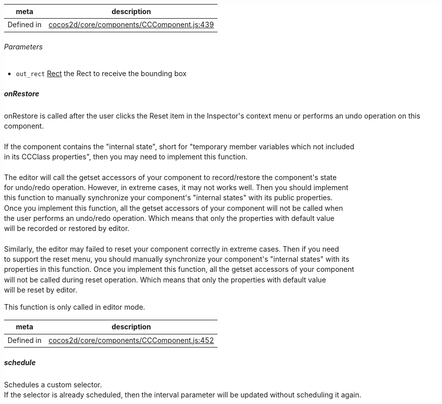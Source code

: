 | meta | description |
|------|-------------|
| Defined in | [cocos2d/core/components/CCComponent.js:439](https://github.com/cocos-creator/engine/blob/793ed1e41a1e981ef927cb5ecccb6f051f942b50/cocos2d/core/components/CCComponent.js#L439) |

###### Parameters
- `out_rect` <a href="../classes/Rect.html" class="crosslink">Rect</a> the Rect to receive the bounding box


##### onRestore

onRestore is called after the user clicks the Reset item in the Inspector's context menu or performs
an undo operation on this component.<br/>
<br/>
If the component contains the "internal state", short for "temporary member variables which not included<br/>
in its CCClass properties", then you may need to implement this function.<br/>
<br/>
The editor will call the getset accessors of your component to record/restore the component's state<br/>
for undo/redo operation. However, in extreme cases, it may not works well. Then you should implement<br/>
this function to manually synchronize your component's "internal states" with its public properties.<br/>
Once you implement this function, all the getset accessors of your component will not be called when<br/>
the user performs an undo/redo operation. Which means that only the properties with default value<br/>
will be recorded or restored by editor.<br/>
<br/>
Similarly, the editor may failed to reset your component correctly in extreme cases. Then if you need<br/>
to support the reset menu, you should manually synchronize your component's "internal states" with its<br/>
properties in this function. Once you implement this function, all the getset accessors of your component<br/>
will not be called during reset operation. Which means that only the properties with default value<br/>
will be reset by editor.

This function is only called in editor mode.

| meta | description |
|------|-------------|
| Defined in | [cocos2d/core/components/CCComponent.js:452](https://github.com/cocos-creator/engine/blob/793ed1e41a1e981ef927cb5ecccb6f051f942b50/cocos2d/core/components/CCComponent.js#L452) |



##### schedule

Schedules a custom selector.<br/>
If the selector is already scheduled, then the interval parameter will be updated without scheduling it again.
